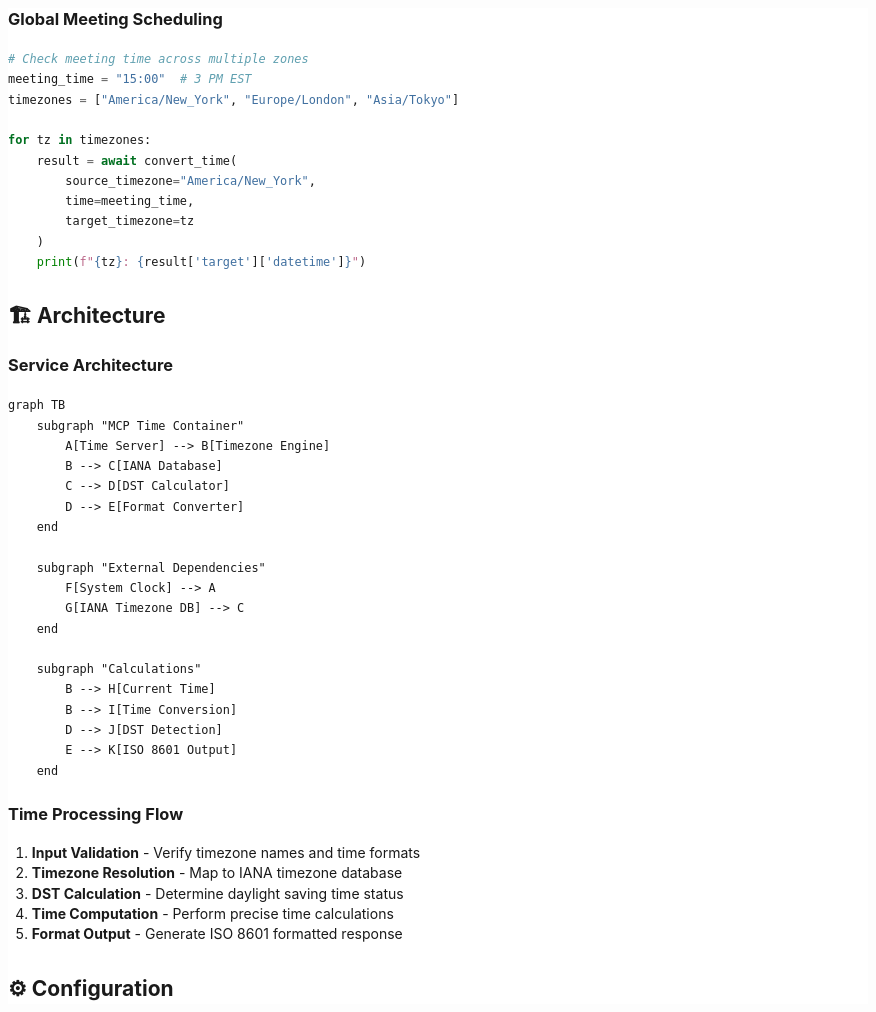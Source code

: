 ### Global Meeting Scheduling

```python
# Check meeting time across multiple zones
meeting_time = "15:00"  # 3 PM EST
timezones = ["America/New_York", "Europe/London", "Asia/Tokyo"]

for tz in timezones:
    result = await convert_time(
        source_timezone="America/New_York",
        time=meeting_time,
        target_timezone=tz
    )
    print(f"{tz}: {result['target']['datetime']}")
```

## 🏗️ Architecture

### Service Architecture

```{mermaid}
graph TB
    subgraph "MCP Time Container"
        A[Time Server] --> B[Timezone Engine]
        B --> C[IANA Database]
        C --> D[DST Calculator]
        D --> E[Format Converter]
    end
    
    subgraph "External Dependencies"
        F[System Clock] --> A
        G[IANA Timezone DB] --> C
    end
    
    subgraph "Calculations"
        B --> H[Current Time]
        B --> I[Time Conversion]
        D --> J[DST Detection]
        E --> K[ISO 8601 Output]
    end
```

### Time Processing Flow

1. **Input Validation** - Verify timezone names and time formats
2. **Timezone Resolution** - Map to IANA timezone database
3. **DST Calculation** - Determine daylight saving time status
4. **Time Computation** - Perform precise time calculations
5. **Format Output** - Generate ISO 8601 formatted response

## ⚙️ Configuration
